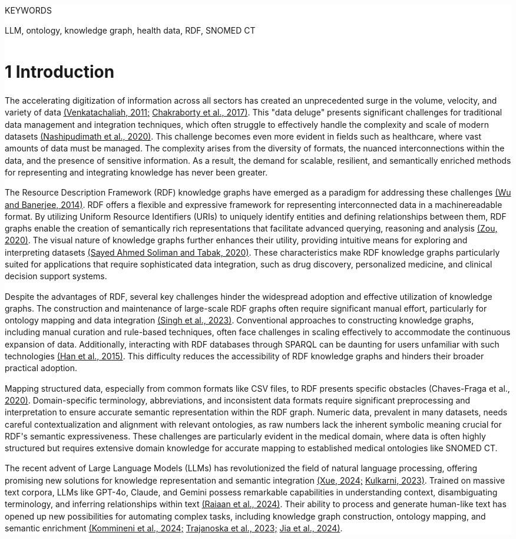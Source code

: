 KEYWORDS

LLM, ontology, knowledge graph, health data, RDF, SNOMED CT

# 1 Introduction

The accelerating digitization of information across all sectors has created an unprecedented surge in the volume, velocity, and variety of data [\(Venkatachaliah, 2011;](#page-10-0) [Chakraborty et al., 2017\)](#page-9-0). This "data deluge" presents significant challenges for traditional data management and integration techniques, which often struggle to effectively handle the complexity and scale of modern datasets [\(Nashipudimath et al., 2020\)](#page-10-1). This challenge becomes even more evident in fields such as healthcare, where vast amounts of data must be managed. The complexity arises from the diversity of formats, the nuanced interconnections within the data, and the presence of sensitive information. As a result, the demand for scalable, resilient, and semantically enriched methods for representing and integrating knowledge has never been greater.

The Resource Description Framework (RDF) knowledge graphs have emerged as a paradigm for addressing these challenges [\(Wu and Banerjee, 2014\)](#page-10-2). RDF offers a flexible and expressive framework for representing interconnected data in a machinereadable format. By utilizing Uniform Resource Identifiers (URIs) to uniquely identify entities and defining relationships between them, RDF graphs enable the creation of semantically rich representations that facilitate advanced querying, reasoning and analysis [\(Zou, 2020\)](#page-10-3). The visual nature of knowledge graphs further enhances their utility, providing intuitive means for exploring and interpreting datasets [\(Sayed Ahmed Soliman and Tabak, 2020\)](#page-10-4). These characteristics make RDF knowledge graphs particularly suited for applications that require sophisticated data integration, such as drug discovery, personalized medicine, and clinical decision support systems.

Despite the advantages of RDF, several key challenges hinder the widespread adoption and effective utilization of knowledge graphs. The construction and maintenance of large-scale RDF graphs often require significant manual effort, particularly for ontology mapping and data integration [\(Singh et al., 2023\)](#page-10-5). Conventional approaches to constructing knowledge graphs, including manual curation and rule-based techniques, often face challenges in scaling effectively to accommodate the continuous expansion of data. Additionally, interacting with RDF databases through SPARQL can be daunting for users unfamiliar with such technologies [\(Han et al., 2015\)](#page-9-1). This difficulty reduces the accessibility of RDF knowledge graphs and hinders their broader practical adoption.

Mapping structured data, especially from common formats like CSV files, to RDF presents specific obstacles (Chaves-Fraga et al., [2020\)](#page-9-2). Domain-specific terminology, abbreviations, and inconsistent data formats require significant preprocessing and interpretation to ensure accurate semantic representation within the RDF graph. Numeric data, prevalent in many datasets, needs careful contextualization and alignment with relevant ontologies, as raw numbers lack the inherent symbolic meaning crucial for RDF's semantic expressiveness. These challenges are particularly evident in the medical domain, where data is often highly structured but requires extensive domain knowledge for accurate mapping to established medical ontologies like SNOMED CT.

The recent advent of Large Language Models (LLMs) has revolutionized the field of natural language processing, offering promising new solutions for knowledge representation and semantic integration [\(Xue, 2024;](#page-10-6) [Kulkarni, 2023\)](#page-10-7). Trained on massive text corpora, LLMs like GPT-4o, Claude, and Gemini possess remarkable capabilities in understanding context, disambiguating terminology, and inferring relationships within text [\(Raiaan et al., 2024\)](#page-10-8). Their ability to process and generate human-like text has opened up new possibilities for automating complex tasks, including knowledge graph construction, ontology mapping, and semantic enrichment [\(Kommineni et al., 2024;](#page-10-9) [Trajanoska et al., 2023;](#page-10-10) [Jia et al., 2024\)](#page-9-3).
